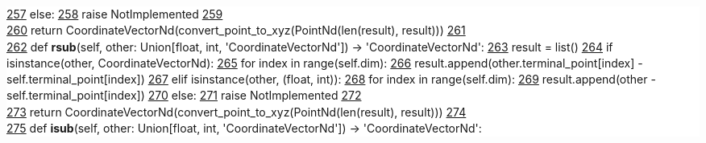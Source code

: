 </span><span id="L-257"><a href="#L-257"><span class="linenos"> 257</span></a>            <span class="k">else</span><span class="p">:</span>
</span><span id="L-258"><a href="#L-258"><span class="linenos"> 258</span></a>                <span class="k">raise</span> <span class="bp">NotImplemented</span>
</span><span id="L-259"><a href="#L-259"><span class="linenos"> 259</span></a>            
</span><span id="L-260"><a href="#L-260"><span class="linenos"> 260</span></a>            <span class="k">return</span> <span class="n">CoordinateVectorNd</span><span class="p">(</span><span class="n">convert_point_to_xyz</span><span class="p">(</span><span class="n">PointNd</span><span class="p">(</span><span class="nb">len</span><span class="p">(</span><span class="n">result</span><span class="p">),</span> <span class="n">result</span><span class="p">)))</span>
</span><span id="L-261"><a href="#L-261"><span class="linenos"> 261</span></a>    
</span><span id="L-262"><a href="#L-262"><span class="linenos"> 262</span></a>    <span class="k">def</span> <span class="fm">__rsub__</span><span class="p">(</span><span class="bp">self</span><span class="p">,</span> <span class="n">other</span><span class="p">:</span> <span class="n">Union</span><span class="p">[</span><span class="nb">float</span><span class="p">,</span> <span class="nb">int</span><span class="p">,</span> <span class="s1">&#39;CoordinateVectorNd&#39;</span><span class="p">])</span> <span class="o">-&gt;</span> <span class="s1">&#39;CoordinateVectorNd&#39;</span><span class="p">:</span>
</span><span id="L-263"><a href="#L-263"><span class="linenos"> 263</span></a>        <span class="n">result</span> <span class="o">=</span> <span class="nb">list</span><span class="p">()</span>
</span><span id="L-264"><a href="#L-264"><span class="linenos"> 264</span></a>        <span class="k">if</span> <span class="nb">isinstance</span><span class="p">(</span><span class="n">other</span><span class="p">,</span> <span class="n">CoordinateVectorNd</span><span class="p">):</span>
</span><span id="L-265"><a href="#L-265"><span class="linenos"> 265</span></a>            <span class="k">for</span> <span class="n">index</span> <span class="ow">in</span> <span class="nb">range</span><span class="p">(</span><span class="bp">self</span><span class="o">.</span><span class="n">dim</span><span class="p">):</span>
</span><span id="L-266"><a href="#L-266"><span class="linenos"> 266</span></a>                <span class="n">result</span><span class="o">.</span><span class="n">append</span><span class="p">(</span><span class="n">other</span><span class="o">.</span><span class="n">terminal_point</span><span class="p">[</span><span class="n">index</span><span class="p">]</span> <span class="o">-</span> <span class="bp">self</span><span class="o">.</span><span class="n">terminal_point</span><span class="p">[</span><span class="n">index</span><span class="p">])</span>
</span><span id="L-267"><a href="#L-267"><span class="linenos"> 267</span></a>        <span class="k">elif</span> <span class="nb">isinstance</span><span class="p">(</span><span class="n">other</span><span class="p">,</span> <span class="p">(</span><span class="nb">float</span><span class="p">,</span> <span class="nb">int</span><span class="p">)):</span>
</span><span id="L-268"><a href="#L-268"><span class="linenos"> 268</span></a>            <span class="k">for</span> <span class="n">index</span> <span class="ow">in</span> <span class="nb">range</span><span class="p">(</span><span class="bp">self</span><span class="o">.</span><span class="n">dim</span><span class="p">):</span>
</span><span id="L-269"><a href="#L-269"><span class="linenos"> 269</span></a>                <span class="n">result</span><span class="o">.</span><span class="n">append</span><span class="p">(</span><span class="n">other</span> <span class="o">-</span> <span class="bp">self</span><span class="o">.</span><span class="n">terminal_point</span><span class="p">[</span><span class="n">index</span><span class="p">])</span>
</span><span id="L-270"><a href="#L-270"><span class="linenos"> 270</span></a>        <span class="k">else</span><span class="p">:</span>
</span><span id="L-271"><a href="#L-271"><span class="linenos"> 271</span></a>            <span class="k">raise</span> <span class="bp">NotImplemented</span>
</span><span id="L-272"><a href="#L-272"><span class="linenos"> 272</span></a>        
</span><span id="L-273"><a href="#L-273"><span class="linenos"> 273</span></a>        <span class="k">return</span> <span class="n">CoordinateVectorNd</span><span class="p">(</span><span class="n">convert_point_to_xyz</span><span class="p">(</span><span class="n">PointNd</span><span class="p">(</span><span class="nb">len</span><span class="p">(</span><span class="n">result</span><span class="p">),</span> <span class="n">result</span><span class="p">)))</span>
</span><span id="L-274"><a href="#L-274"><span class="linenos"> 274</span></a>    
</span><span id="L-275"><a href="#L-275"><span class="linenos"> 275</span></a>    <span class="k">def</span> <span class="fm">__isub__</span><span class="p">(</span><span class="bp">self</span><span class="p">,</span> <span class="n">other</span><span class="p">:</span> <span class="n">Union</span><span class="p">[</span><span class="nb">float</span><span class="p">,</span> <span class="nb">int</span><span class="p">,</span> <span class="s1">&#39;CoordinateVectorNd&#39;</span><span class="p">])</span> <span class="o">-&gt;</span> <span class="s1">&#39;CoordinateVectorNd&#39;</span><span class="p">:</span>